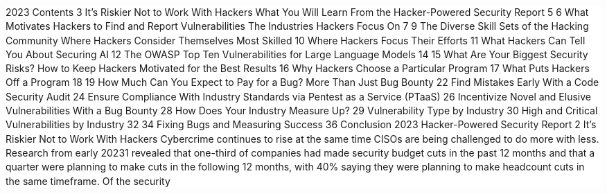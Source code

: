 2023
Contents
3
It’s Riskier Not to Work With Hackers
What You Will Learn From the Hacker\-Powered Security Report
5
6
What Motivates Hackers to Find and Report Vulnerabilities
The Industries Hackers Focus On
7
9
The Diverse Skill Sets of the Hacking Community
Where Hackers Consider Themselves Most Skilled
10
Where Hackers Focus Their Efforts
11
What Hackers Can Tell You About Securing AI
12
The OWASP Top Ten Vulnerabilities for Large Language Models
14
15
What Are Your Biggest Security Risks?
How to Keep Hackers Motivated for the Best Results
16
Why Hackers Choose a Particular Program
17
What Puts Hackers Off a Program
18
19
How Much Can You Expect to Pay for a Bug?
More Than Just Bug Bounty
22
Find Mistakes Early With a Code Security Audit
24
Ensure Compliance With Industry Standards via Pentest as a Service (PTaaS)
26
Incentivize Novel and Elusive Vulnerabilities With a Bug Bounty
28
How Does Your Industry Measure Up?
29
Vulnerability Type by Industry
30
High and Critical Vulnerabilities by Industry
32
34
Fixing Bugs and Measuring Success
36
Conclusion
2023 Hacker\-Powered Security Report
2
It’s Riskier Not to Work 
With Hackers
Cybercrime continues to rise at the 
same time CISOs are being 
challenged to do more with less. 
Research from early 20231 revealed 
that one\-third of companies had 
made security budget cuts in the 
past 12 months and that a quarter 
were planning to make cuts in the 
following 12 months, with 40% saying 
they were planning to make 
headcount cuts in the same 
timeframe. Of the security 